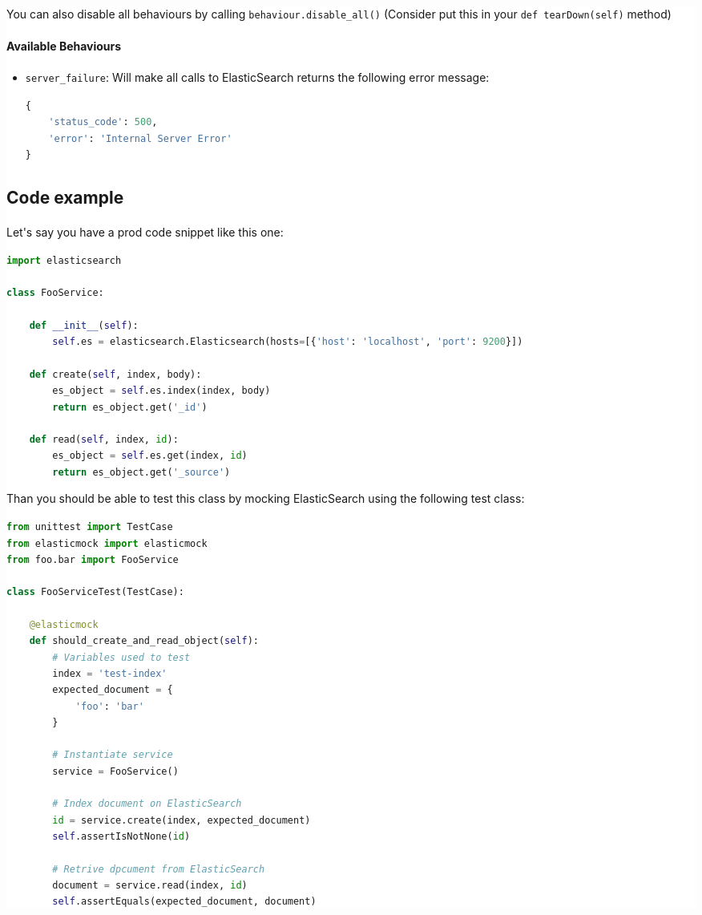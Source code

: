 You can also disable all behaviours by calling `behaviour.disable_all()` (Consider put this in your `def tearDown(self)` method)

#### Available Behaviours

* `server_failure`: Will make all calls to ElasticSearch returns the following error message:
    ```python
    {
        'status_code': 500,
        'error': 'Internal Server Error'
    }
    ```

## Code example

Let's say you have a prod code snippet like this one:

```python
import elasticsearch

class FooService:

    def __init__(self):
        self.es = elasticsearch.Elasticsearch(hosts=[{'host': 'localhost', 'port': 9200}])

    def create(self, index, body):
        es_object = self.es.index(index, body)
        return es_object.get('_id')

    def read(self, index, id):
        es_object = self.es.get(index, id)
        return es_object.get('_source')

```

Than you should be able to test this class by mocking ElasticSearch using the following test class:

```python
from unittest import TestCase
from elasticmock import elasticmock
from foo.bar import FooService

class FooServiceTest(TestCase):

    @elasticmock
    def should_create_and_read_object(self):
        # Variables used to test
        index = 'test-index'
        expected_document = {
            'foo': 'bar'
        }

        # Instantiate service
        service = FooService()

        # Index document on ElasticSearch
        id = service.create(index, expected_document)
        self.assertIsNotNone(id)

        # Retrive dpcument from ElasticSearch
        document = service.read(index, id)
        self.assertEquals(expected_document, document)

```
